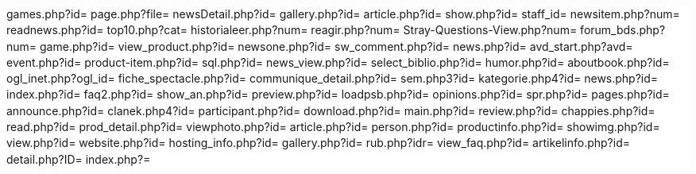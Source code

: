 games.php?id=
page.php?file=
newsDetail.php?id=
gallery.php?id=
article.php?id=
show.php?id=
staff_id=
newsitem.php?num=
readnews.php?id=
top10.php?cat=
historialeer.php?num=
reagir.php?num=
Stray-Questions-View.php?num=
forum_bds.php?num=
game.php?id=
view_product.php?id=
newsone.php?id=
sw_comment.php?id=
news.php?id=
avd_start.php?avd=
event.php?id=
product-item.php?id=
sql.php?id=
news_view.php?id=
select_biblio.php?id=
humor.php?id=
aboutbook.php?id=
ogl_inet.php?ogl_id=
fiche_spectacle.php?id=
communique_detail.php?id=
sem.php3?id=
kategorie.php4?id=
news.php?id=
index.php?id=
faq2.php?id=
show_an.php?id=
preview.php?id=
loadpsb.php?id=
opinions.php?id=
spr.php?id=
pages.php?id=
announce.php?id=
clanek.php4?id=
participant.php?id=
download.php?id=
main.php?id=
review.php?id=
chappies.php?id=
read.php?id=
prod_detail.php?id=
viewphoto.php?id=
article.php?id=
person.php?id=
productinfo.php?id=
showimg.php?id=
view.php?id=
website.php?id=
hosting_info.php?id=
gallery.php?id=
rub.php?idr=
view_faq.php?id=
artikelinfo.php?id=
detail.php?ID=
index.php?=